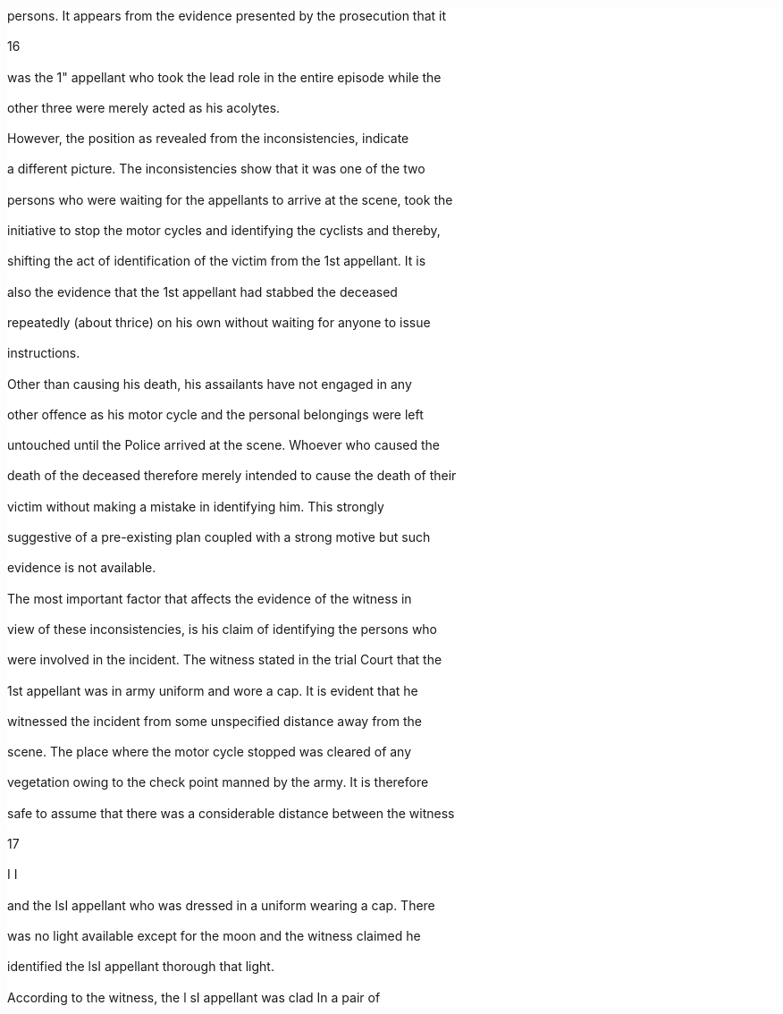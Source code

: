 persons. It appears from the evidence presented by the prosecution that it

16

was the 1" appellant who took the lead role in the entire episode while the

other three were merely acted as his acolytes.

However, the position as revealed from the inconsistencies, indicate

a different picture. The inconsistencies show that it was one of the two

persons who were waiting for the appellants to arrive at the scene, took the

initiative to stop the motor cycles and identifying the cyclists and thereby,

shifting the act of identification of the victim from the 1st appellant. It is

also the evidence that the 1st appellant had stabbed the deceased

repeatedly (about thrice) on his own without waiting for anyone to issue

instructions.

Other than causing his death, his assailants have not engaged in any

other offence as his motor cycle and the personal belongings were left

untouched until the Police arrived at the scene. Whoever who caused the

death of the deceased therefore merely intended to cause the death of their

victim without making a mistake in identifying him. This strongly

suggestive of a pre-existing plan coupled with a strong motive but such

evidence is not available.

The most important factor that affects the evidence of the witness in

view of these inconsistencies, is his claim of identifying the persons who

were involved in the incident. The witness stated in the trial Court that the

1st appellant was in army uniform and wore a cap. It is evident that he

witnessed the incident from some unspecified distance away from the

scene. The place where the motor cycle stopped was cleared of any

vegetation owing to the check point manned by the army. It is therefore

safe to assume that there was a considerable distance between the witness

17

I I

and the lsI appellant who was dressed in a uniform wearing a cap. There

was no light available except for the moon and the witness claimed he

identified the lsI appellant thorough that light.

According to the witness, the l sI appellant was clad In a pair of
